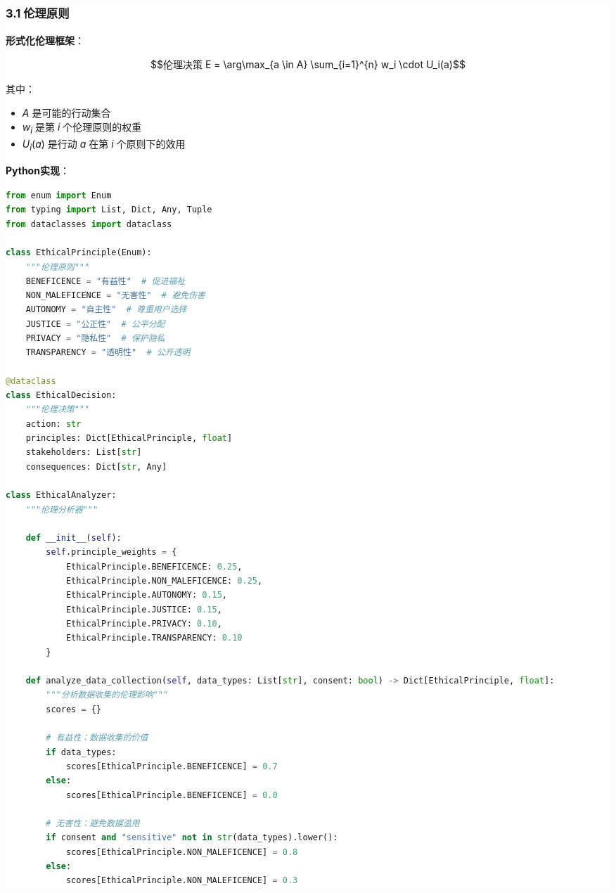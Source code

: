 ### 3.1 伦理原则

**形式化伦理框架**：

```math
伦理决策 E = \arg\max_{a \in A} \sum_{i=1}^{n} w_i \cdot U_i(a)
```

其中：
- $A$ 是可能的行动集合
- $w_i$ 是第 $i$ 个伦理原则的权重
- $U_i(a)$ 是行动 $a$ 在第 $i$ 个原则下的效用

**Python实现**：

```python
from enum import Enum
from typing import List, Dict, Any, Tuple
from dataclasses import dataclass

class EthicalPrinciple(Enum):
    """伦理原则"""
    BENEFICENCE = "有益性"  # 促进福祉
    NON_MALEFICENCE = "无害性"  # 避免伤害
    AUTONOMY = "自主性"  # 尊重用户选择
    JUSTICE = "公正性"  # 公平分配
    PRIVACY = "隐私性"  # 保护隐私
    TRANSPARENCY = "透明性"  # 公开透明

@dataclass
class EthicalDecision:
    """伦理决策"""
    action: str
    principles: Dict[EthicalPrinciple, float]
    stakeholders: List[str]
    consequences: Dict[str, Any]

class EthicalAnalyzer:
    """伦理分析器"""
    
    def __init__(self):
        self.principle_weights = {
            EthicalPrinciple.BENEFICENCE: 0.25,
            EthicalPrinciple.NON_MALEFICENCE: 0.25,
            EthicalPrinciple.AUTONOMY: 0.15,
            EthicalPrinciple.JUSTICE: 0.15,
            EthicalPrinciple.PRIVACY: 0.10,
            EthicalPrinciple.TRANSPARENCY: 0.10
        }
    
    def analyze_data_collection(self, data_types: List[str], consent: bool) -> Dict[EthicalPrinciple, float]:
        """分析数据收集的伦理影响"""
        scores = {}
        
        # 有益性：数据收集的价值
        if data_types:
            scores[EthicalPrinciple.BENEFICENCE] = 0.7
        else:
            scores[EthicalPrinciple.BENEFICENCE] = 0.0
        
        # 无害性：避免数据滥用
        if consent and "sensitive" not in str(data_types).lower():
            scores[EthicalPrinciple.NON_MALEFICENCE] = 0.8
        else:
            scores[EthicalPrinciple.NON_MALEFICENCE] = 0.3
```